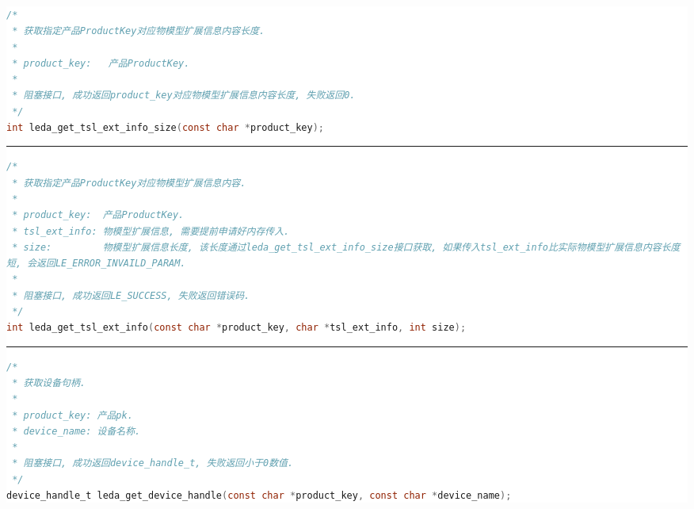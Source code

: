 <a name="leda_get_tsl_ext_info_size"></a>
``` c
/*
 * 获取指定产品ProductKey对应物模型扩展信息内容长度.
 *
 * product_key:   产品ProductKey.
 *
 * 阻塞接口, 成功返回product_key对应物模型扩展信息内容长度, 失败返回0.
 */
int leda_get_tsl_ext_info_size(const char *product_key);

```

---
<a name="leda_get_tsl_ext_info"></a>
``` c
/*
 * 获取指定产品ProductKey对应物模型扩展信息内容.
 *
 * product_key:  产品ProductKey.
 * tsl_ext_info: 物模型扩展信息, 需要提前申请好内存传入.
 * size:         物模型扩展信息长度, 该长度通过leda_get_tsl_ext_info_size接口获取, 如果传入tsl_ext_info比实际物模型扩展信息内容长度短, 会返回LE_ERROR_INVAILD_PARAM.
 *  
 * 阻塞接口, 成功返回LE_SUCCESS, 失败返回错误码.
 */
int leda_get_tsl_ext_info(const char *product_key, char *tsl_ext_info, int size);

```

---
<a name="leda_get_device_handle"></a>
``` c
/*
 * 获取设备句柄.
 *
 * product_key: 产品pk.
 * device_name: 设备名称.
 *
 * 阻塞接口, 成功返回device_handle_t, 失败返回小于0数值.
 */
device_handle_t leda_get_device_handle(const char *product_key, const char *device_name);

```
